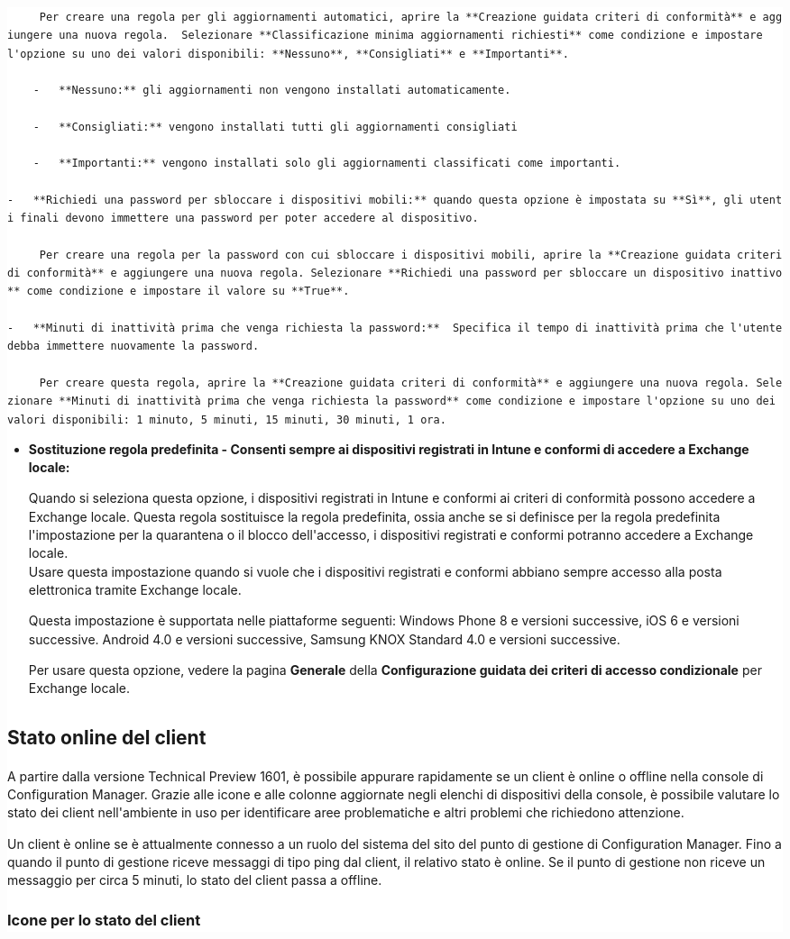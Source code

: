          Per creare una regola per gli aggiornamenti automatici, aprire la **Creazione guidata criteri di conformità** e aggiungere una nuova regola.  Selezionare **Classificazione minima aggiornamenti richiesti** come condizione e impostare l'opzione su uno dei valori disponibili: **Nessuno**, **Consigliati** e **Importanti**.  

        -   **Nessuno:** gli aggiornamenti non vengono installati automaticamente.  

        -   **Consigliati:** vengono installati tutti gli aggiornamenti consigliati  

        -   **Importanti:** vengono installati solo gli aggiornamenti classificati come importanti.  

    -   **Richiedi una password per sbloccare i dispositivi mobili:** quando questa opzione è impostata su **Sì**, gli utenti finali devono immettere una password per poter accedere al dispositivo.  

         Per creare una regola per la password con cui sbloccare i dispositivi mobili, aprire la **Creazione guidata criteri di conformità** e aggiungere una nuova regola. Selezionare **Richiedi una password per sbloccare un dispositivo inattivo** come condizione e impostare il valore su **True**.  

    -   **Minuti di inattività prima che venga richiesta la password:**  Specifica il tempo di inattività prima che l'utente debba immettere nuovamente la password.  

         Per creare questa regola, aprire la **Creazione guidata criteri di conformità** e aggiungere una nuova regola. Selezionare **Minuti di inattività prima che venga richiesta la password** come condizione e impostare l'opzione su uno dei valori disponibili: 1 minuto, 5 minuti, 15 minuti, 30 minuti, 1 ora.  

-   **Sostituzione regola predefinita - Consenti sempre ai dispositivi registrati in Intune e conformi di accedere a Exchange locale:**  

     Quando si seleziona questa opzione, i dispositivi registrati in Intune e conformi ai criteri di conformità possono accedere a Exchange locale. Questa regola sostituisce la regola predefinita, ossia anche se si definisce per la regola predefinita l'impostazione per la quarantena o il blocco dell'accesso, i dispositivi registrati e conformi potranno accedere a Exchange locale.  
     Usare questa impostazione quando si vuole che i dispositivi registrati e conformi abbiano sempre accesso alla posta elettronica tramite Exchange locale.  

     Questa impostazione è supportata nelle piattaforme seguenti:  Windows Phone 8 e versioni successive, iOS 6 e versioni successive. Android 4.0 e versioni successive, Samsung KNOX Standard 4.0 e versioni successive.  

     Per usare questa opzione, vedere la pagina **Generale** della **Configurazione guidata dei criteri di accesso condizionale** per Exchange locale.  

##  <a name="client-online-status"></a><a name="bkmk_clientStatus"></a> Stato online del client  
A partire dalla versione Technical Preview 1601, è possibile appurare rapidamente se un client è online o offline nella console di Configuration Manager. Grazie alle icone e alle colonne aggiornate negli elenchi di dispositivi della console, è possibile valutare lo stato dei client nell'ambiente in uso per identificare aree problematiche e altri problemi che richiedono attenzione.  

Un client è online se è attualmente connesso a un ruolo del sistema del sito del punto di gestione di Configuration Manager. Fino a quando il punto di gestione riceve messaggi di tipo ping dal client, il relativo stato è online. Se il punto di gestione non riceve un messaggio per circa 5 minuti, lo stato del client passa a offline.  

### <a name="icons-for-client-status"></a>Icone per lo stato del client  
